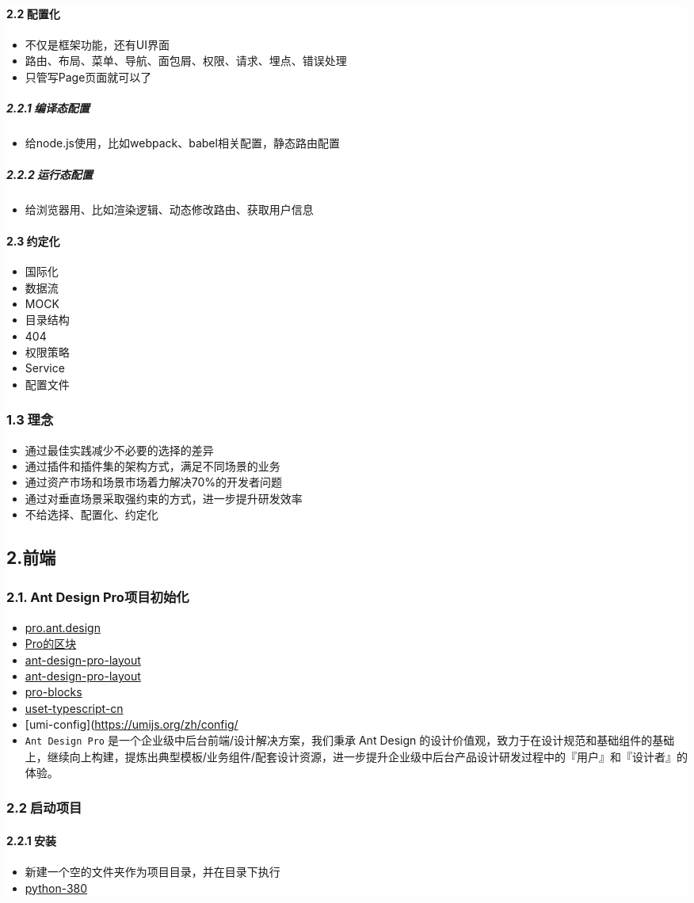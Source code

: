  #### 2.2 配置化 

* 不仅是框架功能，还有UI界面
* 路由、布局、菜单、导航、面包屑、权限、请求、埋点、错误处理
* 只管写Page页面就可以了

 ##### 2.2.1 编译态配置 

* 给node.js使用，比如webpack、babel相关配置，静态路由配置

 ##### 2.2.2 运行态配置 

* 给浏览器用、比如渲染逻辑、动态修改路由、获取用户信息

 #### 2.3 约定化 

* 国际化
* 数据流
* MOCK
* 目录结构
* 404
* 权限策略
* Service
* 配置文件

 ### 1.3 理念 

* 通过最佳实践减少不必要的选择的差异
* 通过插件和插件集的架构方式，满足不同场景的业务
* 通过资产市场和场景市场着力解决70%的开发者问题
* 通过对垂直场景采取强约束的方式，进一步提升研发效率
* 不给选择、配置化、约定化

 ## 2.前端 

 ### 2.1. Ant Design Pro项目初始化 

* [pro.ant.design](https://pro.ant.design/docs/getting-started-cn)
* [Pro的区块](https://github.com/ant-design/pro-blocks)
* [ant-design-pro-layout](https://github.com/ant-design/ant-design-pro-layout)
* [ant-design-pro-layout](https://ant-design.github.io/ant-design-pro-layout/?path=/story/basiclayout--readecn)
* [pro-blocks](https://github.com/ant-design/pro-blocks)
* [uset-typescript-cn](https://pro.ant.design/docs/uset-typescript-cn)
 * [umi-config](https://umijs.org/zh/config/
* `Ant Design Pro` 是一个企业级中后台前端/设计解决方案，我们秉承 Ant Design 的设计价值观，致力于在设计规范和基础组件的基础上，继续向上构建，提炼出典型模板/业务组件/配套设计资源，进一步提升企业级中后台产品设计研发过程中的『用户』和『设计者』的体验。

 ### 2.2 启动项目 

 #### 2.2.1 安装 

* 新建一个空的文件夹作为项目目录，并在目录下执行
* [python-380](https://www.python.org/downloads/release/python-380/)
